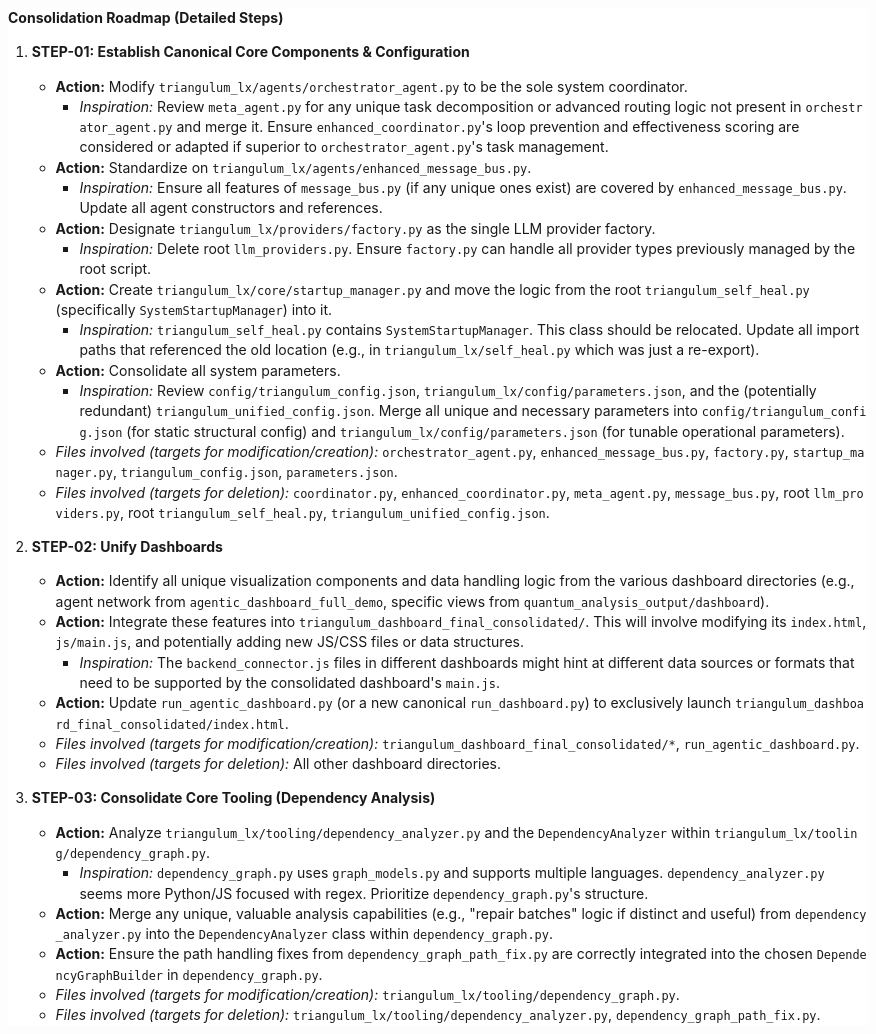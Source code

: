 **Consolidation Roadmap (Detailed Steps)**

1.  **STEP-01: Establish Canonical Core Components & Configuration**
    *   **Action:** Modify `triangulum_lx/agents/orchestrator_agent.py` to be the sole system coordinator.
        *   *Inspiration:* Review `meta_agent.py` for any unique task decomposition or advanced routing logic not present in `orchestrator_agent.py` and merge it. Ensure `enhanced_coordinator.py`'s loop prevention and effectiveness scoring are considered or adapted if superior to `orchestrator_agent.py`'s task management.
    *   **Action:** Standardize on `triangulum_lx/agents/enhanced_message_bus.py`.
        *   *Inspiration:* Ensure all features of `message_bus.py` (if any unique ones exist) are covered by `enhanced_message_bus.py`. Update all agent constructors and references.
    *   **Action:** Designate `triangulum_lx/providers/factory.py` as the single LLM provider factory.
        *   *Inspiration:* Delete root `llm_providers.py`. Ensure `factory.py` can handle all provider types previously managed by the root script.
    *   **Action:** Create `triangulum_lx/core/startup_manager.py` and move the logic from the root `triangulum_self_heal.py` (specifically `SystemStartupManager`) into it.
        *   *Inspiration:* `triangulum_self_heal.py` contains `SystemStartupManager`. This class should be relocated. Update all import paths that referenced the old location (e.g., in `triangulum_lx/self_heal.py` which was just a re-export).
    *   **Action:** Consolidate all system parameters.
        *   *Inspiration:* Review `config/triangulum_config.json`, `triangulum_lx/config/parameters.json`, and the (potentially redundant) `triangulum_unified_config.json`. Merge all unique and necessary parameters into `config/triangulum_config.json` (for static structural config) and `triangulum_lx/config/parameters.json` (for tunable operational parameters).
    *   *Files involved (targets for modification/creation):* `orchestrator_agent.py`, `enhanced_message_bus.py`, `factory.py`, `startup_manager.py`, `triangulum_config.json`, `parameters.json`.
    *   *Files involved (targets for deletion):* `coordinator.py`, `enhanced_coordinator.py`, `meta_agent.py`, `message_bus.py`, root `llm_providers.py`, root `triangulum_self_heal.py`, `triangulum_unified_config.json`.

2.  **STEP-02: Unify Dashboards**
    *   **Action:** Identify all unique visualization components and data handling logic from the various dashboard directories (e.g., agent network from `agentic_dashboard_full_demo`, specific views from `quantum_analysis_output/dashboard`).
    *   **Action:** Integrate these features into `triangulum_dashboard_final_consolidated/`. This will involve modifying its `index.html`, `js/main.js`, and potentially adding new JS/CSS files or data structures.
        *   *Inspiration:* The `backend_connector.js` files in different dashboards might hint at different data sources or formats that need to be supported by the consolidated dashboard's `main.js`.
    *   **Action:** Update `run_agentic_dashboard.py` (or a new canonical `run_dashboard.py`) to exclusively launch `triangulum_dashboard_final_consolidated/index.html`.
    *   *Files involved (targets for modification/creation):* `triangulum_dashboard_final_consolidated/*`, `run_agentic_dashboard.py`.
    *   *Files involved (targets for deletion):* All other dashboard directories.

3.  **STEP-03: Consolidate Core Tooling (Dependency Analysis)**
    *   **Action:** Analyze `triangulum_lx/tooling/dependency_analyzer.py` and the `DependencyAnalyzer` within `triangulum_lx/tooling/dependency_graph.py`.
        *   *Inspiration:* `dependency_graph.py` uses `graph_models.py` and supports multiple languages. `dependency_analyzer.py` seems more Python/JS focused with regex. Prioritize `dependency_graph.py`'s structure.
    *   **Action:** Merge any unique, valuable analysis capabilities (e.g., "repair batches" logic if distinct and useful) from `dependency_analyzer.py` into the `DependencyAnalyzer` class within `dependency_graph.py`.
    *   **Action:** Ensure the path handling fixes from `dependency_graph_path_fix.py` are correctly integrated into the chosen `DependencyGraphBuilder` in `dependency_graph.py`.
    *   *Files involved (targets for modification/creation):* `triangulum_lx/tooling/dependency_graph.py`.
    *   *Files involved (targets for deletion):* `triangulum_lx/tooling/dependency_analyzer.py`, `dependency_graph_path_fix.py`.
